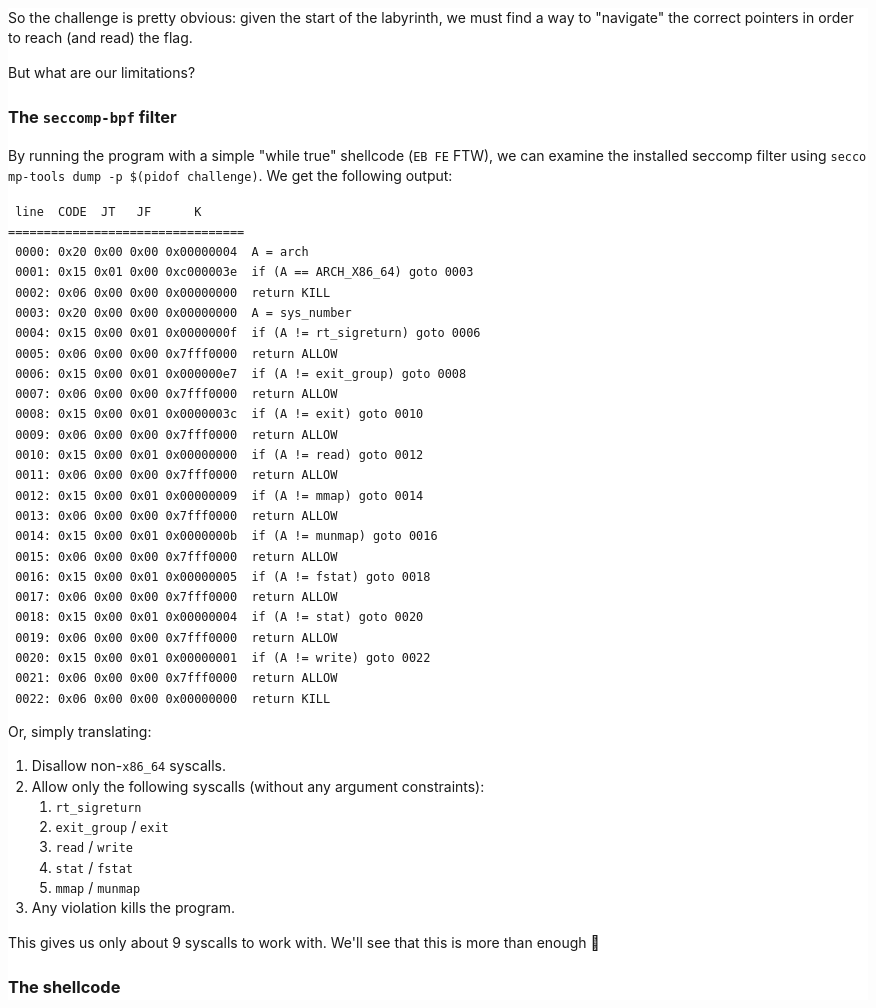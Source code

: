 So the challenge is pretty obvious: given the start of the labyrinth, we must find a way to "navigate" the correct pointers in order to reach (and read) the flag.

But what are our limitations?



### The `seccomp-bpf` filter

By running the program with a simple "while true" shellcode (`EB FE` FTW), we can examine the installed seccomp filter using `seccomp-tools dump -p $(pidof challenge)`. We get the following output:

```
 line  CODE  JT   JF      K
=================================
 0000: 0x20 0x00 0x00 0x00000004  A = arch
 0001: 0x15 0x01 0x00 0xc000003e  if (A == ARCH_X86_64) goto 0003
 0002: 0x06 0x00 0x00 0x00000000  return KILL
 0003: 0x20 0x00 0x00 0x00000000  A = sys_number
 0004: 0x15 0x00 0x01 0x0000000f  if (A != rt_sigreturn) goto 0006
 0005: 0x06 0x00 0x00 0x7fff0000  return ALLOW
 0006: 0x15 0x00 0x01 0x000000e7  if (A != exit_group) goto 0008
 0007: 0x06 0x00 0x00 0x7fff0000  return ALLOW
 0008: 0x15 0x00 0x01 0x0000003c  if (A != exit) goto 0010
 0009: 0x06 0x00 0x00 0x7fff0000  return ALLOW
 0010: 0x15 0x00 0x01 0x00000000  if (A != read) goto 0012
 0011: 0x06 0x00 0x00 0x7fff0000  return ALLOW
 0012: 0x15 0x00 0x01 0x00000009  if (A != mmap) goto 0014
 0013: 0x06 0x00 0x00 0x7fff0000  return ALLOW
 0014: 0x15 0x00 0x01 0x0000000b  if (A != munmap) goto 0016
 0015: 0x06 0x00 0x00 0x7fff0000  return ALLOW
 0016: 0x15 0x00 0x01 0x00000005  if (A != fstat) goto 0018
 0017: 0x06 0x00 0x00 0x7fff0000  return ALLOW
 0018: 0x15 0x00 0x01 0x00000004  if (A != stat) goto 0020
 0019: 0x06 0x00 0x00 0x7fff0000  return ALLOW
 0020: 0x15 0x00 0x01 0x00000001  if (A != write) goto 0022
 0021: 0x06 0x00 0x00 0x7fff0000  return ALLOW
 0022: 0x06 0x00 0x00 0x00000000  return KILL
```

Or, simply translating:

1. Disallow non-`x86_64` syscalls.
2. Allow only the following syscalls (without any argument constraints):
   1. `rt_sigreturn`
   2. `exit_group` / `exit`
   3. `read` / `write`
   4. `stat` / `fstat`
   5. `mmap` / `munmap`
3. Any violation kills the program.

This gives us only about 9 syscalls to work with. We'll see that this is more than enough 🤩



### The shellcode
